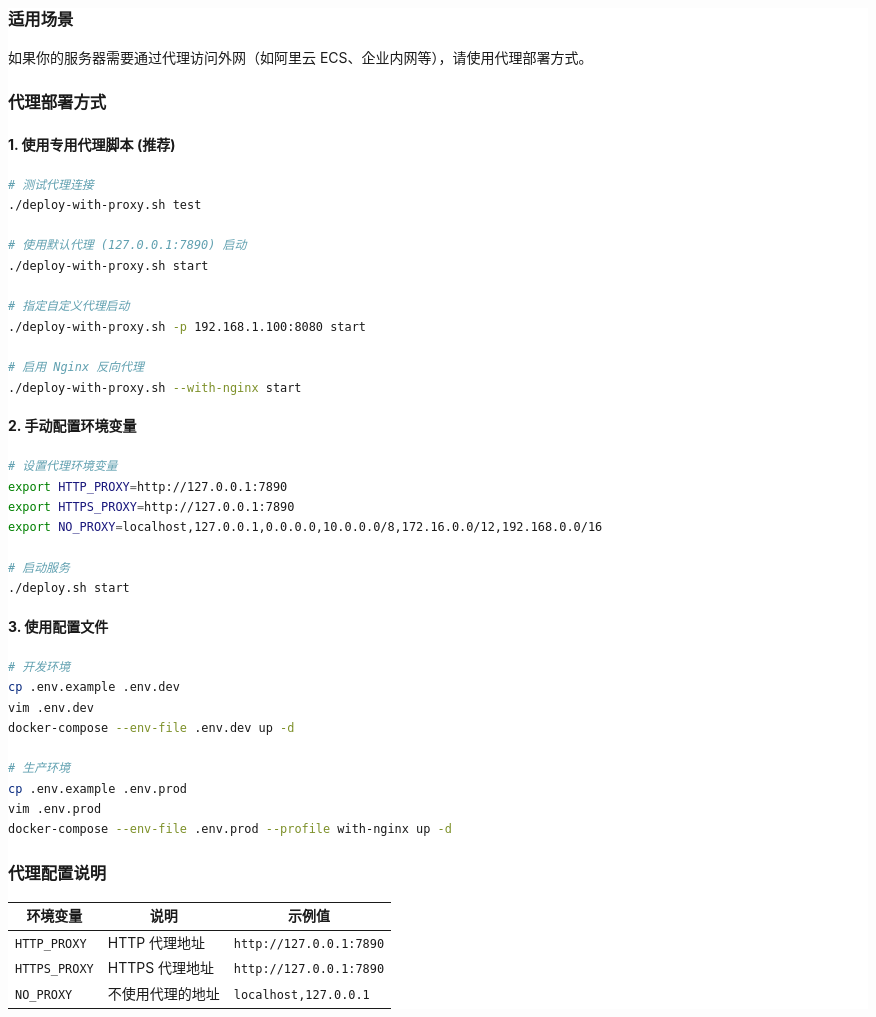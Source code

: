 ### 适用场景
如果你的服务器需要通过代理访问外网（如阿里云 ECS、企业内网等），请使用代理部署方式。

### 代理部署方式

#### 1. 使用专用代理脚本 (推荐)
```bash
# 测试代理连接
./deploy-with-proxy.sh test

# 使用默认代理 (127.0.0.1:7890) 启动
./deploy-with-proxy.sh start

# 指定自定义代理启动
./deploy-with-proxy.sh -p 192.168.1.100:8080 start

# 启用 Nginx 反向代理
./deploy-with-proxy.sh --with-nginx start
```

#### 2. 手动配置环境变量
```bash
# 设置代理环境变量
export HTTP_PROXY=http://127.0.0.1:7890
export HTTPS_PROXY=http://127.0.0.1:7890
export NO_PROXY=localhost,127.0.0.1,0.0.0.0,10.0.0.0/8,172.16.0.0/12,192.168.0.0/16

# 启动服务
./deploy.sh start
```

#### 3. 使用配置文件
```bash
# 开发环境
cp .env.example .env.dev
vim .env.dev
docker-compose --env-file .env.dev up -d

# 生产环境
cp .env.example .env.prod
vim .env.prod
docker-compose --env-file .env.prod --profile with-nginx up -d
```

### 代理配置说明

| 环境变量 | 说明 | 示例值 |
|----------|------|--------|
| `HTTP_PROXY` | HTTP 代理地址 | `http://127.0.0.1:7890` |
| `HTTPS_PROXY` | HTTPS 代理地址 | `http://127.0.0.1:7890` |
| `NO_PROXY` | 不使用代理的地址 | `localhost,127.0.0.1` |
